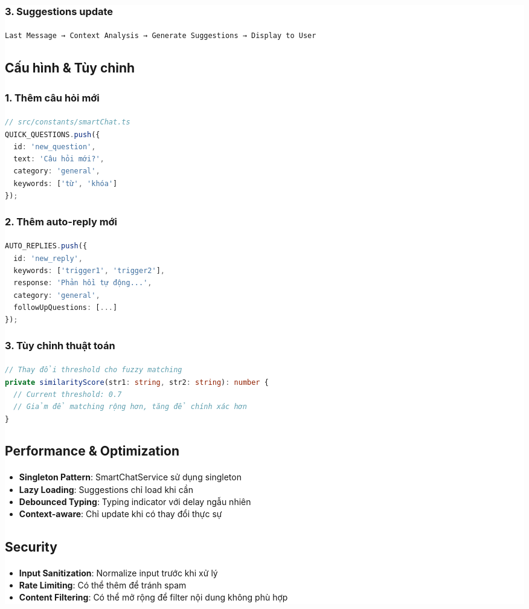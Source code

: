### 3. Suggestions update
```mermaid
Last Message → Context Analysis → Generate Suggestions → Display to User
```

## Cấu hình & Tùy chỉnh

### 1. Thêm câu hỏi mới
```typescript
// src/constants/smartChat.ts
QUICK_QUESTIONS.push({
  id: 'new_question',
  text: 'Câu hỏi mới?',
  category: 'general',
  keywords: ['từ', 'khóa']
});
```

### 2. Thêm auto-reply mới
```typescript
AUTO_REPLIES.push({
  id: 'new_reply',
  keywords: ['trigger1', 'trigger2'],
  response: 'Phản hồi tự động...',
  category: 'general',
  followUpQuestions: [...]
});
```

### 3. Tùy chỉnh thuật toán
```typescript
// Thay đổi threshold cho fuzzy matching
private similarityScore(str1: string, str2: string): number {
  // Current threshold: 0.7
  // Giảm để matching rộng hơn, tăng để chính xác hơn
}
```

## Performance & Optimization

- **Singleton Pattern**: SmartChatService sử dụng singleton
- **Lazy Loading**: Suggestions chỉ load khi cần
- **Debounced Typing**: Typing indicator với delay ngẫu nhiên
- **Context-aware**: Chỉ update khi có thay đổi thực sự

## Security

- **Input Sanitization**: Normalize input trước khi xử lý
- **Rate Limiting**: Có thể thêm để tránh spam
- **Content Filtering**: Có thể mở rộng để filter nội dung không phù hợp
